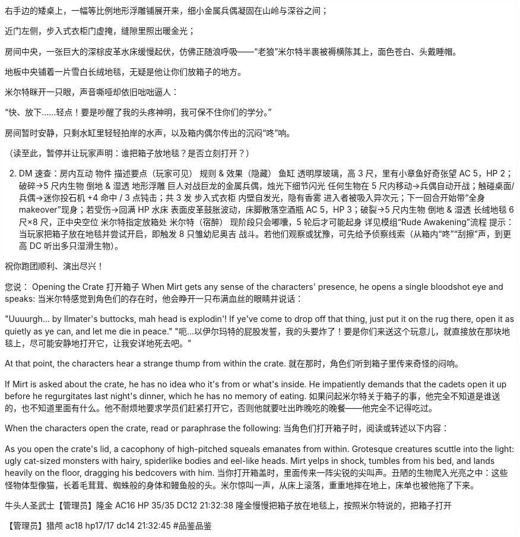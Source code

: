 右手边的矮桌上，一幅等比例地形浮雕铺展开来，细小金属兵偶凝固在山岭与深谷之间；

近门左侧，步入式衣柜门虚掩，缝隙里照出暖金光；

房间中央，一张巨大的深棕皮革水床缓慢起伏，仿佛正随浪呼吸——“老狼”米尔特半裹被褥横陈其上，面色苍白、头戴睡帽。

地板中央铺着一片雪白长绒地毯，无疑是他让你们放箱子的地方。

米尔特眯开一只眼，声音嘶哑却依旧咄咄逼人：

“快、放下……轻点！要是吵醒了我的头疼神明，我可保不住你们的学分。”

房间暂时安静，只剩水缸里轻轻拍岸的水声，以及箱内偶尔传出的沉闷“咚”响。

（读至此，暂停并让玩家声明：谁把箱子放地毯？是否立刻打开？）

2. DM 速查：房内互动
物件	描述要点（玩家可见）	规则 & 效果（隐藏）
鱼缸	透明厚玻璃，高 3 尺，里有小章鱼好奇张望	AC 5，HP 2；破碎→5 尺内生物 倒地 & 湿透
地形浮雕	巨人对战巨龙的金属兵偶，烛光下细节闪光	任何生物在 5 尺内移动→兵偶自动开战；触碰桌面/兵偶→迷你投石机 +4 命中 / 3 点钝击；共 3 发
步入式衣柜	内壁自发光，隐有香雾	进入者被吸入异次元；下一回合开始带“全身 makeover”现身；若受伤→回满 HP
水床	表面皮革鼓胀波动，床脚散落空酒瓶	AC 5，HP 3；破裂→5 尺内生物 倒地 & 湿透
长绒地毯	6 尺×8 尺，正中央空位	米尔特指定放箱处
米尔特（宿醉）	现阶段只会嘟囔，5 轮后才可能起身	详见模组“Rude Awakening”流程
提示：当玩家把箱子放在地毯并尝试开启，即触发 8 只雏幼尼奥吉 战斗。若他们观察或犹豫，可先给予侦察线索（从箱内“咚”“刮擦”声，到更高 DC 听出多只湿滑生物）。

祝你跑团顺利、演出尽兴！

您说：
Opening the Crate  打开箱子
When Mirt gets any sense of the characters' presence, he opens a single bloodshot eye and speaks:
当米尔特感觉到角色们的存在时，他会睁开一只布满血丝的眼睛并说话：

"Uuuurgh... by Ilmater's buttocks, mah head is explodin'! If ye've come to drop off that thing, just put it on the rug there, open it as quietly as ye can, and let me die in peace."
"呃...以伊尔玛特的屁股发誓，我的头要炸了！要是你们来送这个玩意儿，就直接放在那块地毯上，尽可能安静地打开它，让我安详地死去吧。"

At that point, the characters hear a strange thump from within the crate.
就在那时，角色们听到箱子里传来奇怪的闷响。

If Mirt is asked about the crate, he has no idea who it's from or what's inside. He impatiently demands that the cadets open it up before he regurgitates last night's dinner, which he has no memory of eating.
如果问起米尔特关于箱子的事，他完全不知道是谁送的，也不知道里面有什么。他不耐烦地要求学员们赶紧打开它，否则他就要吐出昨晚吃的晚餐——他完全不记得吃过。

When the characters open the crate, read or paraphrase the following:
当角色们打开箱子时，阅读或转述以下内容：

As you open the crate's lid, a cacophony of high-pitched squeals emanates from within. Grotesque creatures scuttle into the light: ugly cat-sized monsters with hairy, spiderlike bodies and eel-like heads. Mirt yelps in shock, tumbles from his bed, and lands heavily on the floor, dragging his bedcovers with him.
当你打开箱盖时，里面传来一阵尖锐的尖叫声。丑陋的生物爬入光亮之中：这些怪物体型像猫，长着毛茸茸、蜘蛛般的身体和鳗鱼般的头。米尔惊叫一声，从床上滚落，重重地摔在地上，床单也被他拖了下来。

牛头人圣武士【管理员】隆金 AC16 HP 35/35 DC12 21:32:38 
隆金慢慢把箱子放在地毯上，按照米尔特说的，把箱子打开

【管理员】猎颅 ac18 hp17/17 dc14 21:32:45
#品鉴品鉴
